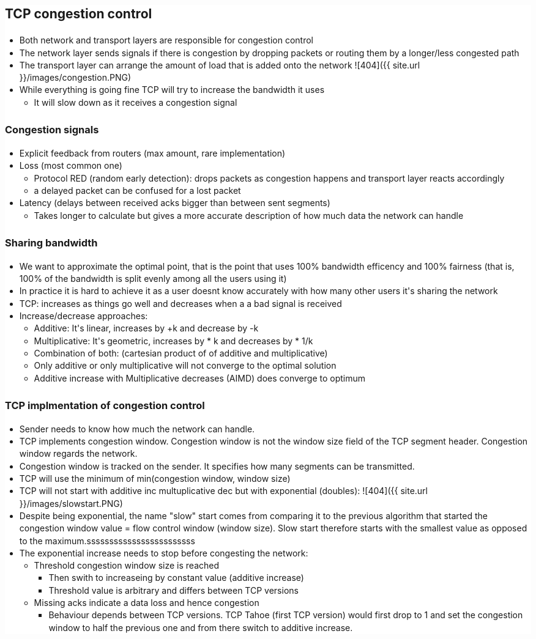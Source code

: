 ## TCP congestion control
* Both network and transport layers are responsible for congestion control
* The network layer sends signals if there is congestion by dropping packets or routing them by a longer/less congested path
* The transport layer can arrange the amount of load that is added onto the network
![404]({{ site.url }}/images/congestion.PNG)
* While everything is going fine TCP will try to increase the bandwidth it uses
  * It will slow down as it receives a congestion signal

### Congestion signals
* Explicit feedback from routers (max amount, rare implementation)
* Loss (most common one)
  * Protocol RED (random early detection): drops packets as congestion happens and transport layer reacts accordingly
  * a delayed packet can be confused for a lost packet
* Latency (delays between received acks bigger than between sent segments)
  * Takes longer to calculate but gives a more accurate description of how much data the network can handle

### Sharing bandwidth
* We want to approximate the optimal point, that is the point that uses 100% bandwidth efficency and 100% fairness (that is, 100% of the bandwidth is split evenly among all the users using it)
* In practice it is hard to achieve it as a user doesnt know accurately with how many other users it's sharing the network
* TCP: increases as things go well and decreases when a a bad signal is received
* Increase/decrease approaches:
  * Additive: It's linear, increases by +k and decrease by -k
  * Multiplicative: It's geometric, increases by * k and decreases by * 1/k
  * Combination of both: (cartesian product of of additive and multiplicative)
  * Only additive or only multiplicative will not converge to the optimal solution
  * Additive increase with Multiplicative decreases (AIMD) does converge to optimum

### TCP implmentation of congestion control
* Sender needs to know how much the network can handle.
* TCP implements congestion window. Congestion window is not the window size field of the TCP segment header. Congestion window regards the network.
* Congestion window is tracked on the sender. It specifies how many segments can be transmitted.
* TCP will use the minimum of min(congestion window, window size)
* TCP will not start with additive inc multuplicative dec but with exponential (doubles):
![404]({{ site.url }}/images/slowstart.PNG)
* Despite being exponential, the name "slow" start comes from comparing it to the previous algorithm that started the congestion window value = flow control window (window size). Slow start therefore starts with the smallest value as opposed to the maximum.ssssssssssssssssssssssss
* The exponential increase needs to stop before congesting the network:
  * Threshold congestion window size is reached
    * Then swith to increaseing by constant value (additive increase)
    * Threshold value is arbitrary and differs between TCP versions
  * Missing acks indicate a data loss and hence congestion
    * Behaviour depends between TCP versions. TCP Tahoe (first TCP version) would first drop to 1 and set the congestion window to half the previous one and from there switch to additive increase.
